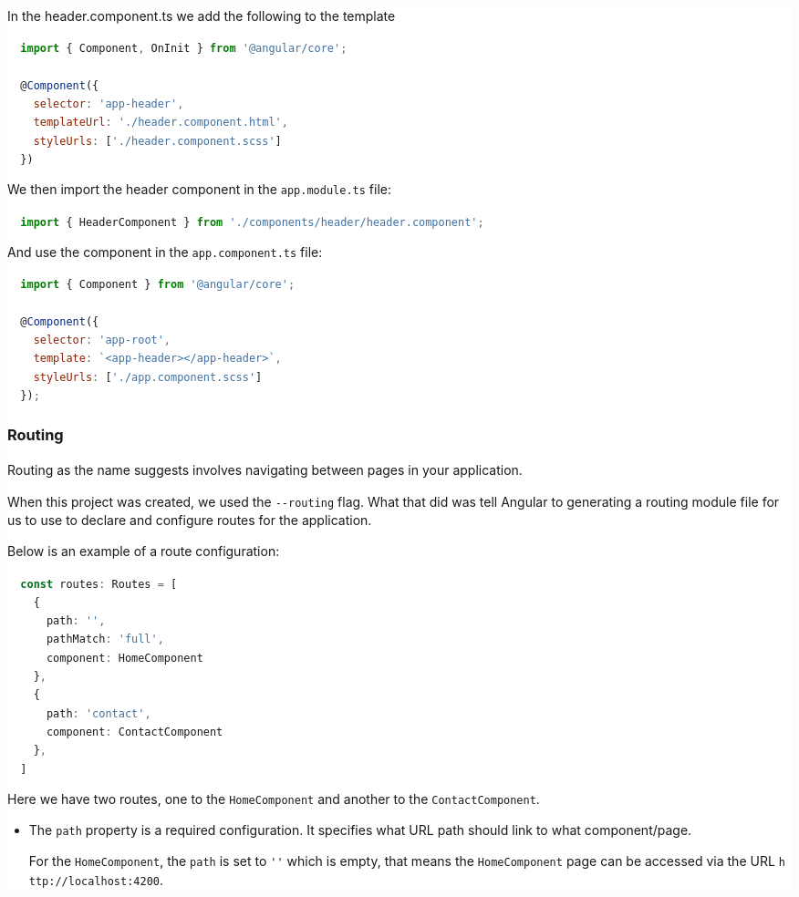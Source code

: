 In the header.component.ts we add the following to the template

```javascript
  import { Component, OnInit } from '@angular/core';

  @Component({
    selector: 'app-header',
    templateUrl: './header.component.html',
    styleUrls: ['./header.component.scss']
  })
```
We then import the header component in the `app.module.ts` file:

``` javascript
  import { HeaderComponent } from './components/header/header.component';
```
And use the component in the `app.component.ts` file:

```javascript
  import { Component } from '@angular/core';

  @Component({
    selector: 'app-root',
    template: `<app-header></app-header>`,
    styleUrls: ['./app.component.scss']
  });
```

### Routing
  Routing as the name suggests involves navigating between pages in your application.

 When this project was created, we used the `--routing` flag. What that did was tell Angular to generating a routing module file for us to use to declare and configure routes for the application.

 Below is an example of a route configuration:

```typescript
  const routes: Routes = [
    {
      path: '',
      pathMatch: 'full',
      component: HomeComponent
    },
    {
      path: 'contact',
      component: ContactComponent
    },
  ]
```
Here we have two routes, one to the `HomeComponent` and another to the `ContactComponent`.

* The `path` property is a required configuration. It specifies what URL path should link to what component/page.
  
  For the `HomeComponent`, the `path` is set to `''` which is empty, that means the `HomeComponent` page can be accessed via the URL `http://localhost:4200`.
  